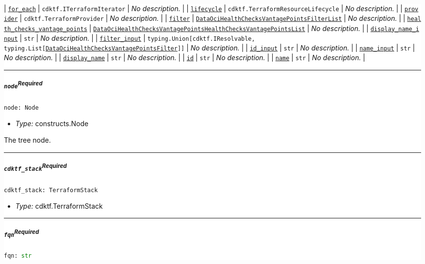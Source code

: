 | <code><a href="#rhizo-co-terraform-provider-oci.dataOciHealthChecksVantagePoints.DataOciHealthChecksVantagePoints.property.forEach">for_each</a></code> | <code>cdktf.ITerraformIterator</code> | *No description.* |
| <code><a href="#rhizo-co-terraform-provider-oci.dataOciHealthChecksVantagePoints.DataOciHealthChecksVantagePoints.property.lifecycle">lifecycle</a></code> | <code>cdktf.TerraformResourceLifecycle</code> | *No description.* |
| <code><a href="#rhizo-co-terraform-provider-oci.dataOciHealthChecksVantagePoints.DataOciHealthChecksVantagePoints.property.provider">provider</a></code> | <code>cdktf.TerraformProvider</code> | *No description.* |
| <code><a href="#rhizo-co-terraform-provider-oci.dataOciHealthChecksVantagePoints.DataOciHealthChecksVantagePoints.property.filter">filter</a></code> | <code><a href="#rhizo-co-terraform-provider-oci.dataOciHealthChecksVantagePoints.DataOciHealthChecksVantagePointsFilterList">DataOciHealthChecksVantagePointsFilterList</a></code> | *No description.* |
| <code><a href="#rhizo-co-terraform-provider-oci.dataOciHealthChecksVantagePoints.DataOciHealthChecksVantagePoints.property.healthChecksVantagePoints">health_checks_vantage_points</a></code> | <code><a href="#rhizo-co-terraform-provider-oci.dataOciHealthChecksVantagePoints.DataOciHealthChecksVantagePointsHealthChecksVantagePointsList">DataOciHealthChecksVantagePointsHealthChecksVantagePointsList</a></code> | *No description.* |
| <code><a href="#rhizo-co-terraform-provider-oci.dataOciHealthChecksVantagePoints.DataOciHealthChecksVantagePoints.property.displayNameInput">display_name_input</a></code> | <code>str</code> | *No description.* |
| <code><a href="#rhizo-co-terraform-provider-oci.dataOciHealthChecksVantagePoints.DataOciHealthChecksVantagePoints.property.filterInput">filter_input</a></code> | <code>typing.Union[cdktf.IResolvable, typing.List[<a href="#rhizo-co-terraform-provider-oci.dataOciHealthChecksVantagePoints.DataOciHealthChecksVantagePointsFilter">DataOciHealthChecksVantagePointsFilter</a>]]</code> | *No description.* |
| <code><a href="#rhizo-co-terraform-provider-oci.dataOciHealthChecksVantagePoints.DataOciHealthChecksVantagePoints.property.idInput">id_input</a></code> | <code>str</code> | *No description.* |
| <code><a href="#rhizo-co-terraform-provider-oci.dataOciHealthChecksVantagePoints.DataOciHealthChecksVantagePoints.property.nameInput">name_input</a></code> | <code>str</code> | *No description.* |
| <code><a href="#rhizo-co-terraform-provider-oci.dataOciHealthChecksVantagePoints.DataOciHealthChecksVantagePoints.property.displayName">display_name</a></code> | <code>str</code> | *No description.* |
| <code><a href="#rhizo-co-terraform-provider-oci.dataOciHealthChecksVantagePoints.DataOciHealthChecksVantagePoints.property.id">id</a></code> | <code>str</code> | *No description.* |
| <code><a href="#rhizo-co-terraform-provider-oci.dataOciHealthChecksVantagePoints.DataOciHealthChecksVantagePoints.property.name">name</a></code> | <code>str</code> | *No description.* |

---

##### `node`<sup>Required</sup> <a name="node" id="rhizo-co-terraform-provider-oci.dataOciHealthChecksVantagePoints.DataOciHealthChecksVantagePoints.property.node"></a>

```python
node: Node
```

- *Type:* constructs.Node

The tree node.

---

##### `cdktf_stack`<sup>Required</sup> <a name="cdktf_stack" id="rhizo-co-terraform-provider-oci.dataOciHealthChecksVantagePoints.DataOciHealthChecksVantagePoints.property.cdktfStack"></a>

```python
cdktf_stack: TerraformStack
```

- *Type:* cdktf.TerraformStack

---

##### `fqn`<sup>Required</sup> <a name="fqn" id="rhizo-co-terraform-provider-oci.dataOciHealthChecksVantagePoints.DataOciHealthChecksVantagePoints.property.fqn"></a>

```python
fqn: str
```
